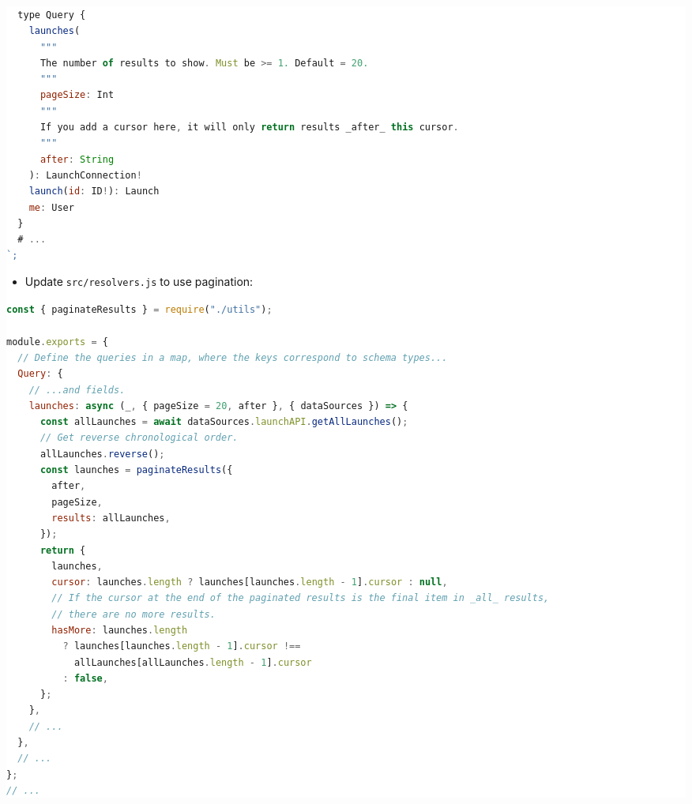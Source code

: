 ```js
  type Query {
    launches(
      """
      The number of results to show. Must be >= 1. Default = 20.
      """
      pageSize: Int
      """
      If you add a cursor here, it will only return results _after_ this cursor.
      """
      after: String
    ): LaunchConnection!
    launch(id: ID!): Launch
    me: User
  }
  # ...
`;
```

- Update `src/resolvers.js` to use pagination:

```js
const { paginateResults } = require("./utils");

module.exports = {
  // Define the queries in a map, where the keys correspond to schema types...
  Query: {
    // ...and fields.
    launches: async (_, { pageSize = 20, after }, { dataSources }) => {
      const allLaunches = await dataSources.launchAPI.getAllLaunches();
      // Get reverse chronological order.
      allLaunches.reverse();
      const launches = paginateResults({
        after,
        pageSize,
        results: allLaunches,
      });
      return {
        launches,
        cursor: launches.length ? launches[launches.length - 1].cursor : null,
        // If the cursor at the end of the paginated results is the final item in _all_ results,
        // there are no more results.
        hasMore: launches.length
          ? launches[launches.length - 1].cursor !==
            allLaunches[allLaunches.length - 1].cursor
          : false,
      };
    },
    // ...
  },
  // ...
};
// ...
```
